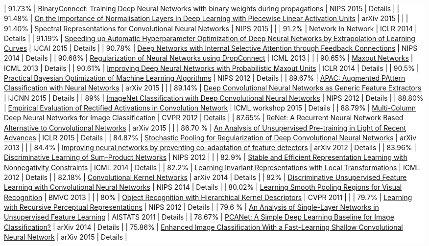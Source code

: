 | 91.73%  | [BinaryConnect: Training Deep Neural Networks with binary weights during propagations](http://papers.nips.cc/paper/5647-binaryconnect-training-deep-neural-networks-with-binary-weights-during-propagations.pdf) | NIPS 2015          | Details |
| 91.48%  | [On the Importance of Normalisation Layers in Deep Learning with Piecewise Linear Activation Units](http://arxiv.org/abs/1508.00330) | arXiv 2015         |         |
| 91.40%  | [Spectral Representations for Convolutional Neural Networks](http://papers.nips.cc/paper/5649-spectral-representations-for-convolutional-neural-networks.pdf) | NIPS 2015          |         |
| 91.2%   | [Network In Network](http://openreview.net/document/9b05a3bb-3a5e-49cb-91f7-0f482af65aea#9b05a3bb-3a5e-49cb-91f7-0f482af65aea) | ICLR 2014          | Details |
| 91.19%  | [Speeding up Automatic Hyperparameter Optimization of Deep Neural Networks by Extrapolation of Learning Curves](http://aad.informatik.uni-freiburg.de/papers/15-IJCAI-Extrapolation_of_Learning_Curves.pdf) | IJCAI 2015         | Details |
| 90.78%  | [Deep Networks with Internal Selective Attention through Feedback Connections](http://papers.nips.cc/paper/5276-deep-networks-with-internal-selective-attention-through-feedback-connections.pdf) | NIPS 2014          | Details |
| 90.68%  | [Regularization of Neural Networks using DropConnect](http://cs.nyu.edu/~wanli/dropc/) | ICML 2013          |         |
| 90.65%  | [Maxout Networks](http://jmlr.org/proceedings/papers/v28/goodfellow13.pdf) | ICML 2013          | Details |
| 90.61%  | [Improving Deep Neural Networks with Probabilistic Maxout Units](http://openreview.net/document/28d9c3ab-fe88-4836-b898-403d207a037c#28d9c3ab-fe88-4836-b898-403d207a037c) | ICLR 2014          | Details |
| 90.5%   | [Practical Bayesian Optimization of Machine Learning Algorithms](http://papers.nips.cc/paper/4522-practical-bayesian-optimization-of-machine-learning-algorithms.pdf) | NIPS 2012          | Details |
| 89.67%  | [APAC: Augmented PAttern Classification with Neural Networks](http://arxiv.org/abs/1505.03229) | arXiv 2015         |         |
| 89.14%  | [Deep Convolutional Neural Networks as Generic Feature Extractors](http://www.isip.uni-luebeck.de/fileadmin/uploads/tx_wapublications/hertel_ijcnn_2015.pdf) | IJCNN 2015         | Details |
| 89%     | [ImageNet Classification with Deep Convolutional Neural Networks](http://papers.nips.cc/paper/4824-imagenet-classification-with-deep-convolutional-neural-networks) | NIPS 2012          | Details |
| 88.80%  | [Empirical Evaluation of Rectified Activations in Convolution Network](http://arxiv.org/pdf/1505.00853.pdf) | ICML workshop 2015 | Details |
| 88.79%  | [Multi-Column Deep Neural Networks for Image Classification](http://www.idsia.ch/~ciresan/data/cvpr2012.pdf) | CVPR 2012          | Details |
| 87.65%  | [ReNet: A Recurrent Neural Network Based Alternative to Convolutional Networks](http://arxiv.org/abs/1505.00393) | arXiv 2015         |         |
| 86.70 % | [An Analysis of Unsupervised Pre-training in Light of Recent Advances](http://arxiv.org/abs/1412.6597) | ICLR 2015          | Details |
| 84.87%  | [Stochastic Pooling for Regularization of Deep Convolutional Neural Networks](http://arxiv.org/pdf/1301.3557.pdf) | arXiv 2013         |         |
| 84.4%   | [Improving neural networks by preventing co-adaptation of feature detectors](http://arxiv.org/pdf/1207.0580.pdf) | arXiv 2012         | Details |
| 83.96%  | [Discriminative Learning of Sum-Product Networks](http://papers.nips.cc/paper/4516-discriminative-learning-of-sum-product-networks) | NIPS 2012          |         |
| 82.9%   | [Stable and Efficient Representation Learning with Nonnegativity Constraints](http://jmlr.org/proceedings/papers/v32/line14.pdf) | ICML 2014          | Details |
| 82.2%   | [Learning Invariant Representations with Local Transformations](http://icml.cc/2012/papers/659.pdf) | ICML 2012          | Details |
| 82.18%  | [Convolutional Kernel Networks](http://arxiv.org/abs/1406.3332) | arXiv 2014         | Details |
| 82%     | [Discriminative Unsupervised Feature Learning with Convolutional Neural Networks](http://papers.nips.cc/paper/5548-discriminative-unsupervised-feature-learning-with-convolutional-neural-networks.pdf) | NIPS 2014          | Details |
| 80.02%  | [Learning Smooth Pooling Regions for Visual Recognition](http://www.d2.mpi-inf.mpg.de/content/learning-smooth-pooling-regions-visual-recognition) | BMVC 2013          |         |
| 80%     | [Object Recognition with Hierarchical Kernel Descriptors](http://research.cs.washington.edu/istc/lfb/paper/cvpr11.pdf) | CVPR 2011          |         |
| 79.7%   | [Learning with Recursive Perceptual Representations](http://papers.nips.cc/paper/4747-learning-with-recursive-perceptual-representations) | NIPS 2012          | Details |
| 79.6 %  | [An Analysis of Single-Layer Networks in Unsupervised Feature Learning](http://www.stanford.edu/~acoates/papers/coatesleeng_aistats_2011.pdf) | AISTATS 2011       | Details |
| 78.67%  | [PCANet: A Simple Deep Learning Baseline for Image Classification?](http://arxiv.org/abs/1404.3606) | arXiv 2014         | Details |
| 75.86%  | [Enhanced Image Classification With a Fast-Learning Shallow Convolutional Neural Network](http://arxiv.org/abs/1503.04596) | arXiv 2015         | Details |
